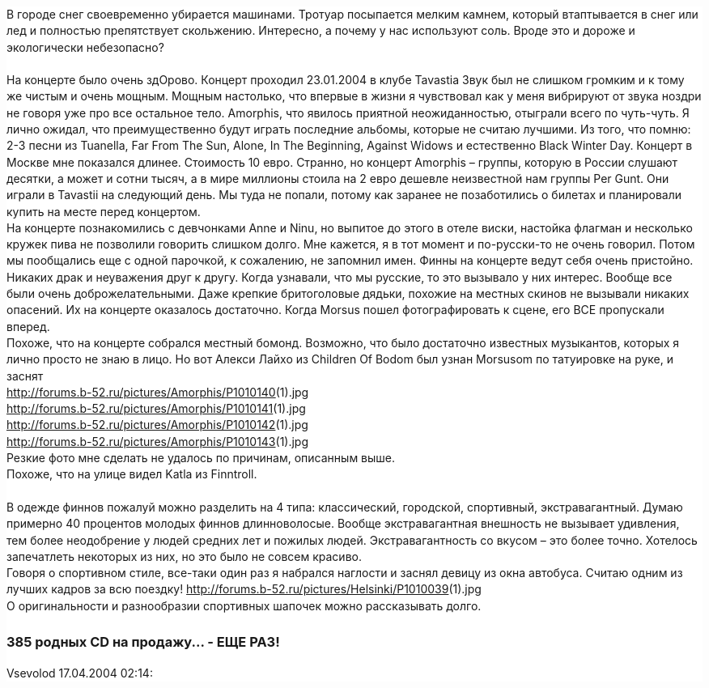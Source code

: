 В городе снег своевременно убирается машинами. Тротуар посыпается мелким камнем, который втаптывается в снег или лед и полностью препятствует скольжению. Интересно, а почему у нас используют соль. Вроде это и дороже и экологически небезопасно?<BR><BR>На концерте было очень здОрово. Концерт проходил 23.01.2004 в клубе Tavastia Звук был не слишком громким и к тому же чистым и очень мощным. Мощным настолько, что впервые в жизни я чувствовал как у меня вибрируют от звука ноздри не говоря уже про все остальное тело. Amorphis, что явилось приятной неожиданностью, отыграли всего по чуть-чуть. Я лично ожидал, что преимущественно будут играть последние альбомы, которые не считаю лучшими. Из того, что помню: 2-3 песни из Tuanella, Far From The Sun, Alone, In The Beginning, Against Widows и естественно Black Winter Day. Концерт в Москве мне показался длинее. Стоимость 10 евро. Странно, но концерт Amorphis – группы, которую в России слушают десятки, а может и сотни тысяч, а в мире миллионы стоила на 2 евро дешевле неизвестной нам группы Per Gunt. Они играли в Tavastii на следующий день. Мы туда не попали, потому как заранее не позаботились о билетах и планировали купить на месте перед концертом.<BR>На концерте познакомились с девчонками Anne и Ninu, но выпитое до этого в отеле виски, настойка флагман и несколько кружек пива не позволили говорить слишком долго. Мне кажется, я в тот момент и по-русски-то не очень говорил. Потом мы пообщались еще с одной парочкой, к сожалению, не запомнил имен. Финны на концерте ведут себя очень пристойно. Никаких драк и неуважения друг к другу. Когда узнавали, что мы русские, то это вызывало у них интерес. Вообще все были очень доброжелательными. Даже крепкие бритоголовые дядьки, похожие на местных скинов не вызывали никаких опасений. Их на концерте оказалось достаточно. Когда Morsus пошел фотографировать к сцене, его ВСЕ пропускали вперед.<BR>Похоже, что на концерте собрался местный бомонд. Возможно, что было достаточно известных музыкантов, которых я лично просто не знаю в лицо. Но вот Алекси Лайхо из Children Of Bodom был узнан Morsusom по татуировке на руке, и заснят<BR><A HREF="http://forums.b-52.ru/pictures/Amorphis/P1010140" TARGET="_blank">http://forums.b-52.ru/pictures/Amorphis/P1010140</A>(1).jpg<BR><A HREF="http://forums.b-52.ru/pictures/Amorphis/P1010141" TARGET="_blank">http://forums.b-52.ru/pictures/Amorphis/P1010141</A>(1).jpg<BR><A HREF="http://forums.b-52.ru/pictures/Amorphis/P1010142" TARGET="_blank">http://forums.b-52.ru/pictures/Amorphis/P1010142</A>(1).jpg<BR><A HREF="http://forums.b-52.ru/pictures/Amorphis/P1010143" TARGET="_blank">http://forums.b-52.ru/pictures/Amorphis/P1010143</A>(1).jpg<BR>Резкие фото мне сделать не удалось по причинам, описанным выше. <BR>Похоже, что на улице видел Katla из Finntroll.<BR><BR>В одежде финнов пожалуй можно разделить на 4 типа: классический, городской, спортивный, экстравагантный. Думаю примерно 40 процентов молодых финнов длинноволосые. Вообще экстравагантная внешность не вызывает удивления, тем более неодобрение у людей средних лет и пожилых людей. Экстравагантность со вкусом – это более точно. Хотелось запечатлеть некоторых из них, но это было не совсем красиво.<BR>	Говоря о спортивном стиле, все-таки один раз я набрался наглости и заснял девицу из окна автобуса. Считаю одним из лучших кадров за всю поездку! <A HREF="http://forums.b-52.ru/pictures/Helsinki/P1010039" TARGET="_blank">http://forums.b-52.ru/pictures/Helsinki/P1010039</A>(1).jpg<BR>О оригинальности и разнообразии спортивных шапочек можно рассказывать долго.<BR>

### 385 родных CD на продажу... - ЕЩЕ РАЗ!

Vsevolod 17.04.2004 02:14: